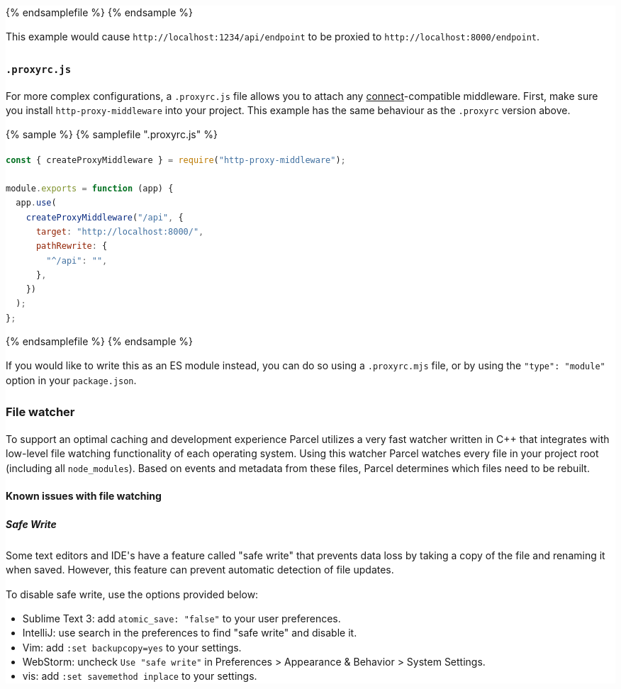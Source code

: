 {% endsamplefile %}
{% endsample %}

This example would cause `http://localhost:1234/api/endpoint` to be proxied to `http://localhost:8000/endpoint`.

### `.proxyrc.js`

For more complex configurations, a `.proxyrc.js` file allows you to attach any [connect](https://github.com/senchalabs/connect)-compatible middleware. First, make sure you install `http-proxy-middleware` into your project. This example has the same behaviour as the `.proxyrc` version above.

{% sample %}
{% samplefile ".proxyrc.js" %}

```js
const { createProxyMiddleware } = require("http-proxy-middleware");

module.exports = function (app) {
  app.use(
    createProxyMiddleware("/api", {
      target: "http://localhost:8000/",
      pathRewrite: {
        "^/api": "",
      },
    })
  );
};
```

{% endsamplefile %}
{% endsample %}

If you would like to write this as an ES module instead, you can do so using a `.proxyrc.mjs` file, or by using the `"type": "module"` option in your `package.json`.

### File watcher

To support an optimal caching and development experience Parcel utilizes a very fast watcher written in C++ that integrates with low-level file watching functionality of each operating system. Using this watcher Parcel watches every file in your project root (including all `node_modules`). Based on events and metadata from these files, Parcel determines which files need to be rebuilt.

#### Known issues with file watching

##### Safe Write

Some text editors and IDE's have a feature called "safe write" that prevents data loss by taking a copy of the file and renaming it when saved. However, this feature can prevent automatic detection of file updates.

To disable safe write, use the options provided below:

- Sublime Text 3: add `atomic_save: "false"` to your user preferences.
- IntelliJ: use search in the preferences to find "safe write" and disable it.
- Vim: add `:set backupcopy=yes` to your settings.
- WebStorm: uncheck `Use "safe write"` in Preferences > Appearance & Behavior > System Settings.
- vis: add `:set savemethod inplace` to your settings.
